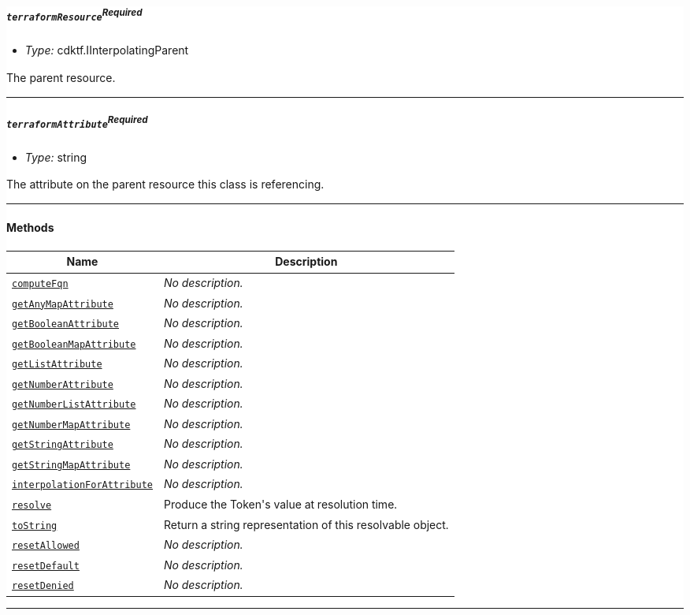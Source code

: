##### `terraformResource`<sup>Required</sup> <a name="terraformResource" id="@cdktf/provider-nomad.namespace.NamespaceNodePoolConfigOutputReference.Initializer.parameter.terraformResource"></a>

- *Type:* cdktf.IInterpolatingParent

The parent resource.

---

##### `terraformAttribute`<sup>Required</sup> <a name="terraformAttribute" id="@cdktf/provider-nomad.namespace.NamespaceNodePoolConfigOutputReference.Initializer.parameter.terraformAttribute"></a>

- *Type:* string

The attribute on the parent resource this class is referencing.

---

#### Methods <a name="Methods" id="Methods"></a>

| **Name** | **Description** |
| --- | --- |
| <code><a href="#@cdktf/provider-nomad.namespace.NamespaceNodePoolConfigOutputReference.computeFqn">computeFqn</a></code> | *No description.* |
| <code><a href="#@cdktf/provider-nomad.namespace.NamespaceNodePoolConfigOutputReference.getAnyMapAttribute">getAnyMapAttribute</a></code> | *No description.* |
| <code><a href="#@cdktf/provider-nomad.namespace.NamespaceNodePoolConfigOutputReference.getBooleanAttribute">getBooleanAttribute</a></code> | *No description.* |
| <code><a href="#@cdktf/provider-nomad.namespace.NamespaceNodePoolConfigOutputReference.getBooleanMapAttribute">getBooleanMapAttribute</a></code> | *No description.* |
| <code><a href="#@cdktf/provider-nomad.namespace.NamespaceNodePoolConfigOutputReference.getListAttribute">getListAttribute</a></code> | *No description.* |
| <code><a href="#@cdktf/provider-nomad.namespace.NamespaceNodePoolConfigOutputReference.getNumberAttribute">getNumberAttribute</a></code> | *No description.* |
| <code><a href="#@cdktf/provider-nomad.namespace.NamespaceNodePoolConfigOutputReference.getNumberListAttribute">getNumberListAttribute</a></code> | *No description.* |
| <code><a href="#@cdktf/provider-nomad.namespace.NamespaceNodePoolConfigOutputReference.getNumberMapAttribute">getNumberMapAttribute</a></code> | *No description.* |
| <code><a href="#@cdktf/provider-nomad.namespace.NamespaceNodePoolConfigOutputReference.getStringAttribute">getStringAttribute</a></code> | *No description.* |
| <code><a href="#@cdktf/provider-nomad.namespace.NamespaceNodePoolConfigOutputReference.getStringMapAttribute">getStringMapAttribute</a></code> | *No description.* |
| <code><a href="#@cdktf/provider-nomad.namespace.NamespaceNodePoolConfigOutputReference.interpolationForAttribute">interpolationForAttribute</a></code> | *No description.* |
| <code><a href="#@cdktf/provider-nomad.namespace.NamespaceNodePoolConfigOutputReference.resolve">resolve</a></code> | Produce the Token's value at resolution time. |
| <code><a href="#@cdktf/provider-nomad.namespace.NamespaceNodePoolConfigOutputReference.toString">toString</a></code> | Return a string representation of this resolvable object. |
| <code><a href="#@cdktf/provider-nomad.namespace.NamespaceNodePoolConfigOutputReference.resetAllowed">resetAllowed</a></code> | *No description.* |
| <code><a href="#@cdktf/provider-nomad.namespace.NamespaceNodePoolConfigOutputReference.resetDefault">resetDefault</a></code> | *No description.* |
| <code><a href="#@cdktf/provider-nomad.namespace.NamespaceNodePoolConfigOutputReference.resetDenied">resetDenied</a></code> | *No description.* |

---